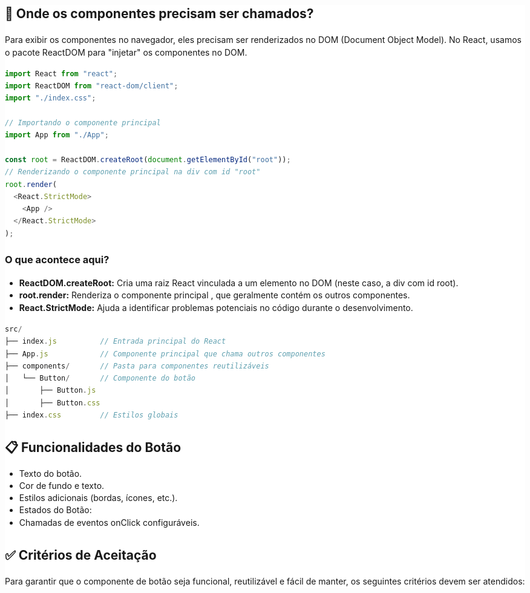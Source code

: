 ## 🧩 Onde os componentes precisam ser chamados?
Para exibir os componentes no navegador, eles precisam ser renderizados no DOM (Document Object Model). No React, usamos o pacote ReactDOM para "injetar" os componentes no DOM.

~~~javascript
import React from "react";
import ReactDOM from "react-dom/client";
import "./index.css";

// Importando o componente principal
import App from "./App";

const root = ReactDOM.createRoot(document.getElementById("root"));
// Renderizando o componente principal na div com id "root"
root.render(
  <React.StrictMode>
    <App />
  </React.StrictMode>
);

~~~

### O que acontece aqui?
- **ReactDOM.createRoot:** Cria uma raiz React vinculada a um elemento no DOM (neste caso, a div com id root).
- **root.render:** Renderiza o componente principal <App />, que geralmente contém os outros componentes.
- **React.StrictMode:** Ajuda a identificar problemas potenciais no código durante o desenvolvimento.

~~~javascript
src/
├── index.js          // Entrada principal do React
├── App.js            // Componente principal que chama outros componentes
├── components/       // Pasta para componentes reutilizáveis
│   └── Button/       // Componente do botão
│       ├── Button.js
│       ├── Button.css
├── index.css         // Estilos globais

~~~
## 📋 Funcionalidades do Botão

- Texto do botão.
- Cor de fundo e texto.
- Estilos adicionais (bordas, ícones, etc.).
- Estados do Botão:
- Chamadas de eventos onClick configuráveis.


## ✅ Critérios de Aceitação
Para garantir que o componente de botão seja funcional, reutilizável e fácil de manter, os seguintes critérios devem ser atendidos:
